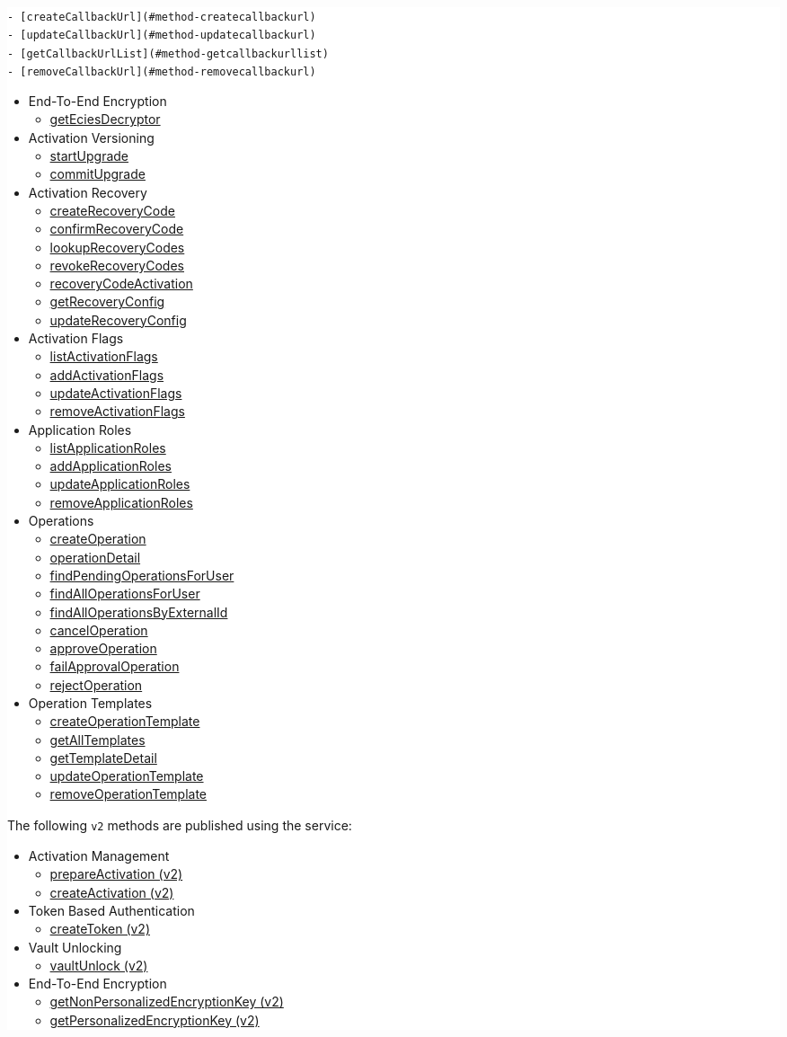    - [createCallbackUrl](#method-createcallbackurl)
    - [updateCallbackUrl](#method-updatecallbackurl)
    - [getCallbackUrlList](#method-getcallbackurllist)
    - [removeCallbackUrl](#method-removecallbackurl)
- End-To-End Encryption
    - [getEciesDecryptor](#method-geteciesdecryptor)
- Activation Versioning
    - [startUpgrade](#method-startupgrade)
    - [commitUpgrade](#method-commitupgrade)
- Activation Recovery
    - [createRecoveryCode](#method-createrecoverycode)
    - [confirmRecoveryCode](#method-confirmrecoverycode)
    - [lookupRecoveryCodes](#method-lookuprecoverycodes)
    - [revokeRecoveryCodes](#method-revokerecoverycodes)
    - [recoveryCodeActivation](#method-recoverycodeactivation)
    - [getRecoveryConfig](#method-getrecoveryconfig)
    - [updateRecoveryConfig](#method-updaterecoveryconfig)
- Activation Flags
    - [listActivationFlags](#method-listactivationflags)
    - [addActivationFlags](#method-addactivationflags)
    - [updateActivationFlags](#method-updateactivationflags)
    - [removeActivationFlags](#method-removeactivationflags)
- Application Roles
    - [listApplicationRoles](#method-listapplicationroles)
    - [addApplicationRoles](#method-addapplicationroles)
    - [updateApplicationRoles](#method-updateapplicationroles)
    - [removeApplicationRoles](#method-removeapplicationroles)
- Operations
    - [createOperation](#method-createoperation)
    - [operationDetail](#method-operationdetail)
    - [findPendingOperationsForUser](#method-findpendingoperationsforuser)
    - [findAllOperationsForUser](#method-findalloperationsforuser)
    - [findAllOperationsByExternalId](#method-findalloperationsbyexternalid)
    - [cancelOperation](#method-canceloperation)
    - [approveOperation](#method-approveoperation)
    - [failApprovalOperation](#method-failapproveoperation)
    - [rejectOperation](#method-rejectoperation)
- Operation Templates
    - [createOperationTemplate](#method-createoperationtemplate)
    - [getAllTemplates](#method-getalltemplates)
    - [getTemplateDetail](#method-gettemplatedetail)
    - [updateOperationTemplate](#method-updateoperationtemplate)
    - [removeOperationTemplate](#method-removeoperationtemplate) 

The following `v2` methods are published using the service:
- Activation Management
    - [prepareActivation (v2)](#method-prepareactivation-v2)
    - [createActivation (v2)](#method-createactivation-v2)
- Token Based Authentication
    - [createToken (v2)](#method-createtoken-v2)
- Vault Unlocking
    - [vaultUnlock (v2)](#method-vaultunlock-v2)
- End-To-End Encryption
    - [getNonPersonalizedEncryptionKey (v2)](#method-getnonpersonalizedencryptionkey-v2)
    - [getPersonalizedEncryptionKey (v2)](#method-getpersonalizedencryptionkey-v2)
